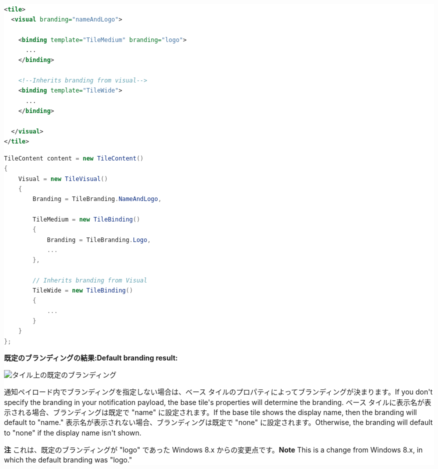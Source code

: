 ```xml
<tile>
  <visual branding="nameAndLogo">
 
    <binding template="TileMedium" branding="logo">
      ...
    </binding>
 
    <!--Inherits branding from visual-->
    <binding template="TileWide">
      ...
    </binding>
 
  </visual>
</tile>
```

```csharp
TileContent content = new TileContent()
{
    Visual = new TileVisual()
    {
        Branding = TileBranding.NameAndLogo,

        TileMedium = new TileBinding()
        {
            Branding = TileBranding.Logo,
            ...
        },

        // Inherits branding from Visual
        TileWide = new TileBinding()
        {
            ...
        }
    }
};
```

**<span data-ttu-id="0f65e-147">既定のブランディングの結果:</span><span class="sxs-lookup"><span data-stu-id="0f65e-147">Default branding result:</span></span>**

![タイル上の既定のブランディング](images/adaptive-tiles-defaultbranding.png)

<span data-ttu-id="0f65e-149">通知ペイロード内でブランディングを指定しない場合は、ベース タイルのプロパティによってブランディングが決まります。</span><span class="sxs-lookup"><span data-stu-id="0f65e-149">If you don't specify the branding in your notification payload, the base tile's properties will determine the branding.</span></span> <span data-ttu-id="0f65e-150">ベース タイルに表示名が表示される場合、ブランディングは既定で "name" に設定されます。</span><span class="sxs-lookup"><span data-stu-id="0f65e-150">If the base tile shows the display name, then the branding will default to "name."</span></span> <span data-ttu-id="0f65e-151">表示名が表示されない場合、ブランディングは既定で "none" に設定されます。</span><span class="sxs-lookup"><span data-stu-id="0f65e-151">Otherwise, the branding will default to "none" if the display name isn't shown.</span></span>

<span data-ttu-id="0f65e-152">**注**   これは、既定のブランディングが "logo" であった Windows 8.x からの変更点です。</span><span class="sxs-lookup"><span data-stu-id="0f65e-152">**Note**   This is a change from Windows 8.x, in which the default branding was "logo."</span></span>
